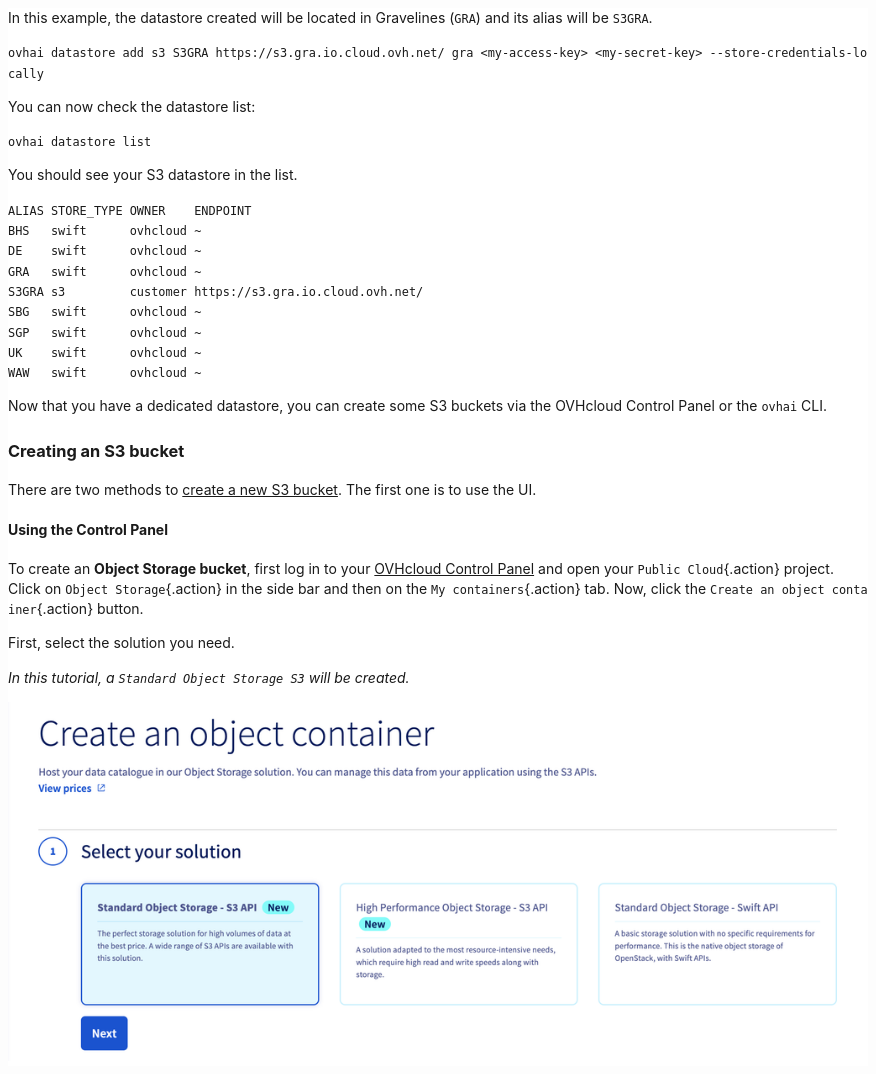 In this example, the datastore created will be located in Gravelines (`GRA`) and its alias will be `S3GRA`.

```console
ovhai datastore add s3 S3GRA https://s3.gra.io.cloud.ovh.net/ gra <my-access-key> <my-secret-key> --store-credentials-locally
```

You can now check the datastore list:

```console
ovhai datastore list
```

You should see your S3 datastore in the list.

```console
ALIAS STORE_TYPE OWNER    ENDPOINT
BHS   swift      ovhcloud ~
DE    swift      ovhcloud ~
GRA   swift      ovhcloud ~
S3GRA s3         customer https://s3.gra.io.cloud.ovh.net/
SBG   swift      ovhcloud ~
SGP   swift      ovhcloud ~
UK    swift      ovhcloud ~
WAW   swift      ovhcloud ~
```

Now that you have a dedicated datastore, you can create some S3 buckets via the OVHcloud Control Panel or the `ovhai` CLI.

### Creating an S3 bucket

There are two methods to [create a new S3 bucket](/pages/cloud/storage/object_storage/s3_create_bucket). The first one is to use the UI.

#### Using the Control Panel

To create an **Object Storage bucket**, first log in to your [OVHcloud Control Panel](https://www.ovh.com/auth/?action=gotomanager&from=https://www.ovh.co.uk/&ovhSubsidiary=GB) and open your `Public Cloud`{.action} project. Click on `Object Storage`{.action} in the side bar and then on the `My containers`{.action} tab. Now, click the `Create an object container`{.action} button.

First, select the solution you need.

*In this tutorial, a `Standard Object Storage S3` will be created.*

![S3 bucket solution](images/s3-bucket-solution.png)
